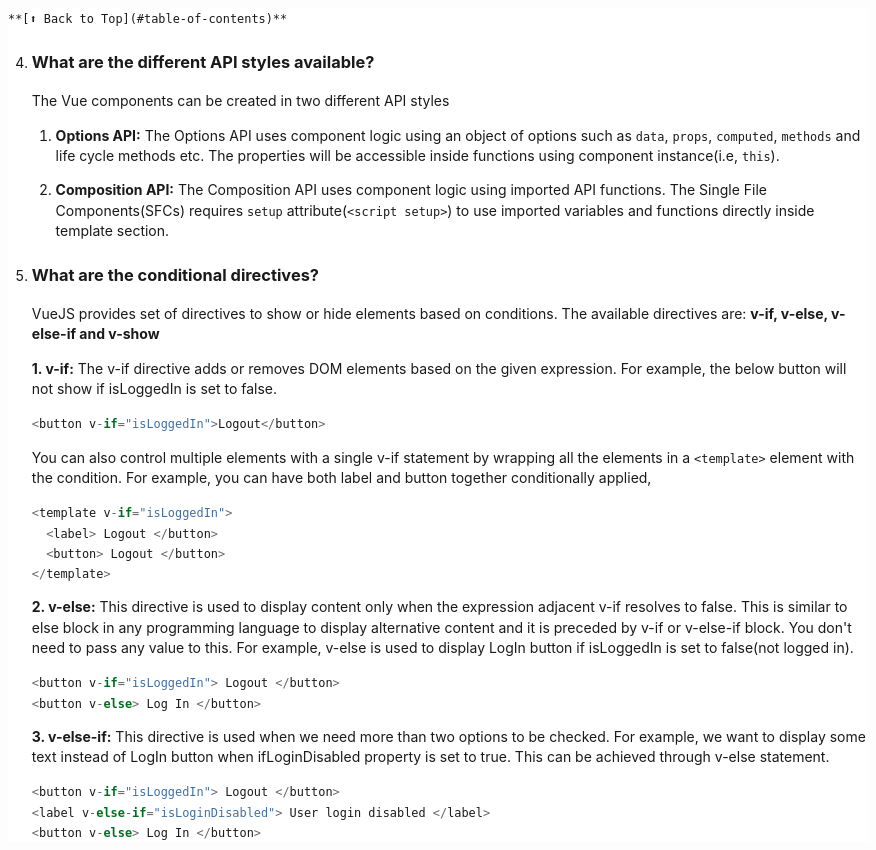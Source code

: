     **[⬆ Back to Top](#table-of-contents)**

4.  ### What are the different API styles available?
    The Vue components can be created in two different API styles
    1. **Options API:** The Options API uses component logic using an object of options such as `data`, `props`,
       `computed`, `methods` and life cycle methods etc. The properties will be accessible inside functions using
       component instance(i.e, `this`).

    2. **Composition API:** The Composition API uses component logic using imported API functions. The Single File
       Components(SFCs) requires `setup` attribute(`<script setup>`) to use imported variables and functions directly
       inside template section.

4.  ### What are the conditional directives?
    VueJS provides set of directives to show or hide elements based on conditions. The available directives are: **v-if,
    v-else, v-else-if and v-show**

    **1. v-if:**  The v-if directive adds or removes DOM elements based on the given expression. For example, the below
    button will not show if isLoggedIn is set to false.
    ```javascript
    <button v-if="isLoggedIn">Logout</button>
    ```
    You can also control multiple elements with a single v-if statement by wrapping all the elements in a `<template>`
    element with the condition. For example, you can have both label and button together conditionally applied,
    ```javascript
    <template v-if="isLoggedIn">
      <label> Logout </button>
      <button> Logout </button>
    </template>
    ```
    **2. v-else:**  This directive is used to display content only when the expression adjacent v-if resolves to false.
    This is similar to else block in any programming language to display alternative content and it is preceded by v-if
    or v-else-if block. You don't need to pass any value to this.
    For example, v-else is used to display LogIn button if isLoggedIn is set to false(not logged in).
    ```javascript
    <button v-if="isLoggedIn"> Logout </button>
    <button v-else> Log In </button>
    ```
    **3. v-else-if:** This directive is used when we need more than two options to be checked.
    For example, we want to display some text instead of LogIn button when ifLoginDisabled property is set to true. This
    can be achieved through v-else statement.
    ```javascript
    <button v-if="isLoggedIn"> Logout </button>
    <label v-else-if="isLoginDisabled"> User login disabled </label>
    <button v-else> Log In </button>
    ```
